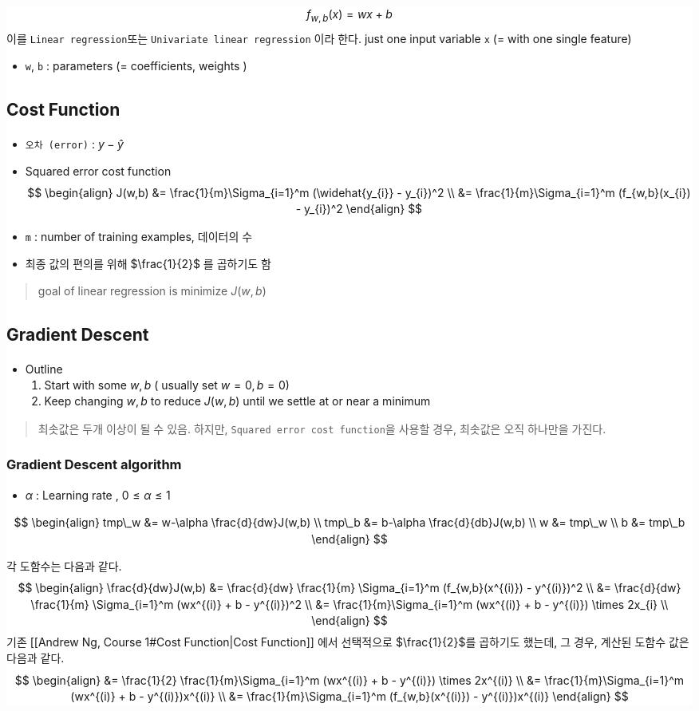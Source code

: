 $$
f_{w,b}(x) = wx+b
$$
이를 `Linear regression`또는 `Univariate linear regression` 이라 한다. 
	just one input variable `x` (= with one single feature)

- `w`, `b` : parameters (= coefficients, weights )
## Cost Function
- `오차 (error)` : $y - \widehat{y}$
  
- Squared error cost function
$$
\begin{align}
J(w,b) &= \frac{1}{m}\Sigma_{i=1}^m (\widehat{y_{i}} - y_{i})^2 \\
&= \frac{1}{m}\Sigma_{i=1}^m (f_{w,b}(x_{i}) - y_{i})^2
\end{align}
$$

- `m` : number of training examples, 데이터의 수
- 최종 값의 편의를 위해 $\frac{1}{2}$ 를 곱하기도 함

> goal of linear regression is minimize $J(w,b)$ 


## Gradient Descent
- Outline
	1. Start with some $w, b$ ( usually set $w=0, b = 0$)
	2. Keep changing $w, b$ to reduce $J(w,b)$ until we settle at or near a minimum

> 최솟값은 두개 이상이 될 수 있음.
> 하지만, `Squared error cost function`을 사용할 경우, 최솟값은 오직 하나만을 가진다. 

### Gradient Descent algorithm
- $\alpha$ : Learning rate , $0 \leq \alpha \leq 1$ 


$$
\begin{align}
tmp\_w &= w-\alpha \frac{d}{dw}J(w,b) \\
tmp\_b &= b-\alpha \frac{d}{db}J(w,b)  \\
w &= tmp\_w  \\
b &= tmp\_b
\end{align}
$$

각 도함수는 다음과 같다.
$$
\begin{align}
\frac{d}{dw}J(w,b) &= \frac{d}{dw} \frac{1}{m} \Sigma_{i=1}^m (f_{w,b}(x^{(i)}) - y^{(i)})^2  \\
&= \frac{d}{dw} \frac{1}{m} \Sigma_{i=1}^m (wx^{(i)} + b - y^{(i)})^2  \\
&= \frac{1}{m}\Sigma_{i=1}^m (wx^{(i)} + b - y^{(i)}) \times 2x_{i}  \\
\end{align}
$$
기존 [[Andrew Ng, Course 1#Cost Function|Cost Function]] 에서 선택적으로 $\frac{1}{2}$를 곱하기도 했는데, 그 경우, 계산된 도함수 값은 다음과 같다.
$$
\begin{align}
&= \frac{1}{2} \frac{1}{m}\Sigma_{i=1}^m (wx^{(i)} + b - y^{(i)}) \times 2x^{(i)}  \\
&= \frac{1}{m}\Sigma_{i=1}^m (wx^{(i)} + b - y^{(i)})x^{(i)}  \\
&= \frac{1}{m}\Sigma_{i=1}^m (f_{w,b}(x^{(i)}) - y^{(i)})x^{(i)}
\end{align}
$$
